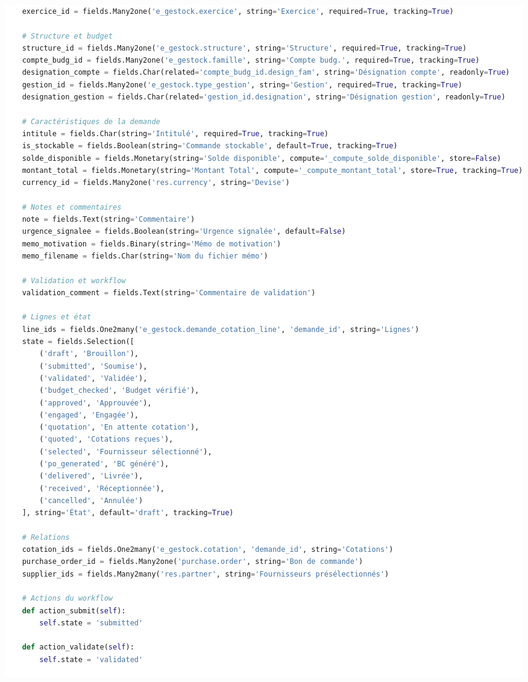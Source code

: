```python
    exercice_id = fields.Many2one('e_gestock.exercice', string='Exercice', required=True, tracking=True)
    
    # Structure et budget
    structure_id = fields.Many2one('e_gestock.structure', string='Structure', required=True, tracking=True)
    compte_budg_id = fields.Many2one('e_gestock.famille', string='Compte budg.', required=True, tracking=True)
    designation_compte = fields.Char(related='compte_budg_id.design_fam', string='Désignation compte', readonly=True)
    gestion_id = fields.Many2one('e_gestock.type_gestion', string='Gestion', required=True, tracking=True)
    designation_gestion = fields.Char(related='gestion_id.designation', string='Désignation gestion', readonly=True)
    
    # Caractéristiques de la demande
    intitule = fields.Char(string='Intitulé', required=True, tracking=True)
    is_stockable = fields.Boolean(string='Commande stockable', default=True, tracking=True)
    solde_disponible = fields.Monetary(string='Solde disponible', compute='_compute_solde_disponible', store=False)
    montant_total = fields.Monetary(string='Montant Total', compute='_compute_montant_total', store=True, tracking=True)
    currency_id = fields.Many2one('res.currency', string='Devise')
    
    # Notes et commentaires
    note = fields.Text(string='Commentaire')
    urgence_signalee = fields.Boolean(string='Urgence signalée', default=False)
    memo_motivation = fields.Binary(string='Mémo de motivation')
    memo_filename = fields.Char(string='Nom du fichier mémo')
    
    # Validation et workflow
    validation_comment = fields.Text(string='Commentaire de validation')
    
    # Lignes et état
    line_ids = fields.One2many('e_gestock.demande_cotation_line', 'demande_id', string='Lignes')
    state = fields.Selection([
        ('draft', 'Brouillon'),
        ('submitted', 'Soumise'),
        ('validated', 'Validée'),
        ('budget_checked', 'Budget vérifié'),
        ('approved', 'Approuvée'),
        ('engaged', 'Engagée'),
        ('quotation', 'En attente cotation'),
        ('quoted', 'Cotations reçues'),
        ('selected', 'Fournisseur sélectionné'),
        ('po_generated', 'BC généré'),
        ('delivered', 'Livrée'),
        ('received', 'Réceptionnée'),
        ('cancelled', 'Annulée')
    ], string='État', default='draft', tracking=True)
    
    # Relations
    cotation_ids = fields.One2many('e_gestock.cotation', 'demande_id', string='Cotations')
    purchase_order_id = fields.Many2one('purchase.order', string='Bon de commande')
    supplier_ids = fields.Many2many('res.partner', string='Fournisseurs présélectionnés')
    
    # Actions du workflow
    def action_submit(self):
        self.state = 'submitted'
        
    def action_validate(self):
        self.state = 'validated'
        
```